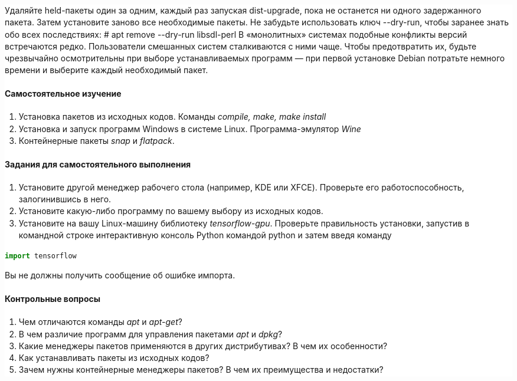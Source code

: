 Удаляйте held-пакеты один за одним, каждый раз запуская dist-upgrade, пока не останется ни одного задержанного пакета. Затем установите заново все необходимые пакеты. Не забудьте использовать ключ --dry-run, чтобы заранее знать обо всех последствиях: # apt remove --dry-run libsdl-perl В «монолитных» системах подобные конфликты версий встречаются редко. Пользователи смешанных систем сталкиваются с ними чаще. Чтобы предотвратить их, будьте чрезвычайно осмотрительны при выборе устанавливаемых программ — при первой установке Debian потратьте немного времени и выберите каждый необходимый пакет.


#### Самостоятельное изучение



1. Установка пакетов из исходных кодов. Команды _compile, make, make install_
2. Установка и запуск программ Windows в системе Linux. Программа-эмулятор _Wine_
3. Контейнерные пакеты _snap_ и _flatpack_.


#### Задания для самостоятельного выполнения



1. Установите другой менеджер рабочего стола (например, KDE или XFCE). Проверьте его работоспособность, залогинившись в него.
2. Установите какую-либо программу по вашему выбору из исходных кодов. 
3. Установите на вашу Linux-машину библиотеку _tensorflow-gpu_. Проверьте правильность установки, запустив в командной строке интерактивную консоль Python командой python и затем введя команду

```py
import tensorflow
```

Вы не должны получить сообщение об ошибке импорта.

#### Контрольные вопросы

1. Чем отличаются команды _apt_ и _apt-get_?
1. В чем различие программ для управления пакетами _apt_ и _dpkg_?
1. Какие менеджеры пакетов применяются в других дистрибутивах? В чем их особенности?
1. Как устанавливать пакеты из исходных кодов?
1. Зачем нужны контейнерные менеджеры пакетов? В чем их преимущества и недостатки?
